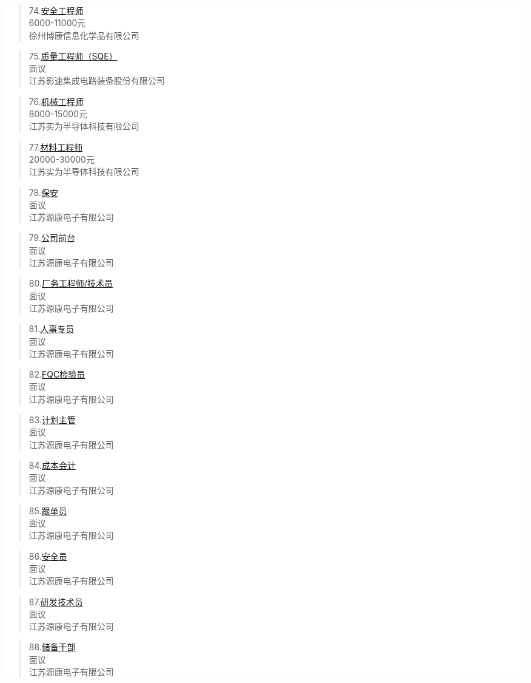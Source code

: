 >74.[安全工程师](https://www.pzhr.com/job/12418.html)<br>
>6000-11000元<br>
>徐州博康信息化学品有限公司

>75.[质量工程师（SQE）](https://www.pzhr.com/job/17498.html)<br>
>面议<br>
>江苏影速集成电路装备股份有限公司

>76.[机械工程师](https://www.pzhr.com/job/17196.html)<br>
>8000-15000元<br>
>江苏实为半导体科技有限公司

>77.[材料工程师](https://www.pzhr.com/job/13645.html)<br>
>20000-30000元<br>
>江苏实为半导体科技有限公司

>78.[保安](https://www.pzhr.com/job/17379.html)<br>
>面议<br>
>江苏源康电子有限公司

>79.[公司前台](https://www.pzhr.com/job/17223.html)<br>
>面议<br>
>江苏源康电子有限公司

>80.[厂务工程师/技术员](https://www.pzhr.com/job/17131.html)<br>
>面议<br>
>江苏源康电子有限公司

>81.[人事专员](https://www.pzhr.com/job/17053.html)<br>
>面议<br>
>江苏源康电子有限公司

>82.[FQC检验员](https://www.pzhr.com/job/17048.html)<br>
>面议<br>
>江苏源康电子有限公司

>83.[计划主管](https://www.pzhr.com/job/17040.html)<br>
>面议<br>
>江苏源康电子有限公司

>84.[成本会计](https://www.pzhr.com/job/16926.html)<br>
>面议<br>
>江苏源康电子有限公司

>85.[跟单员](https://www.pzhr.com/job/16761.html)<br>
>面议<br>
>江苏源康电子有限公司

>86.[安全员](https://www.pzhr.com/job/16715.html)<br>
>面议<br>
>江苏源康电子有限公司

>87.[研发技术员](https://www.pzhr.com/job/17125.html)<br>
>面议<br>
>江苏源康电子有限公司

>88.[储备干部](https://www.pzhr.com/job/16632.html)<br>
>面议<br>
>江苏源康电子有限公司
